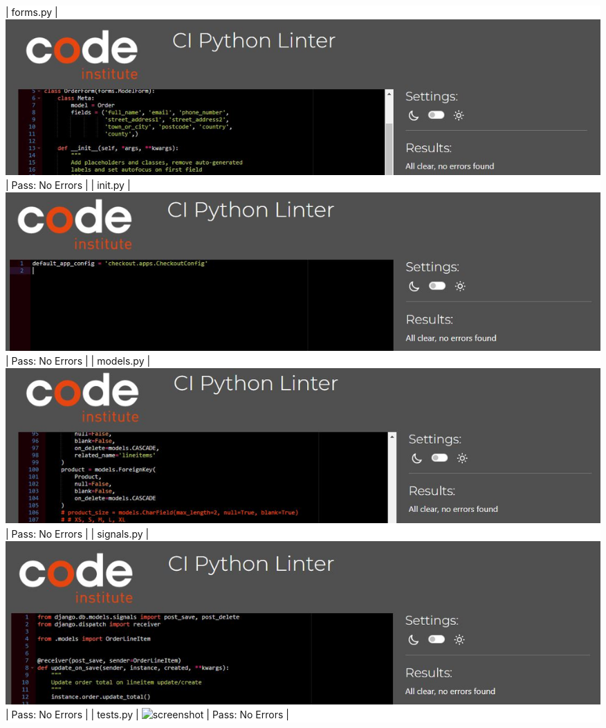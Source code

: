 | forms.py |  ![screenshot](documentation/validation/python/checkout/forms.JPG) | Pass: No Errors |
| init.py |  ![screenshot](documentation/validation/python/checkout/init.JPG) | Pass: No Errors |
| models.py |  ![screenshot](documentation/validation/python/checkout/models.JPG) | Pass: No Errors |
| signals.py |  ![screenshot](documentation/validation/python/checkout/signals.JPG) | Pass: No Errors |
| tests.py |  ![screenshot](documentation/validation/python/checkout/tests.JPG) | Pass: No Errors |